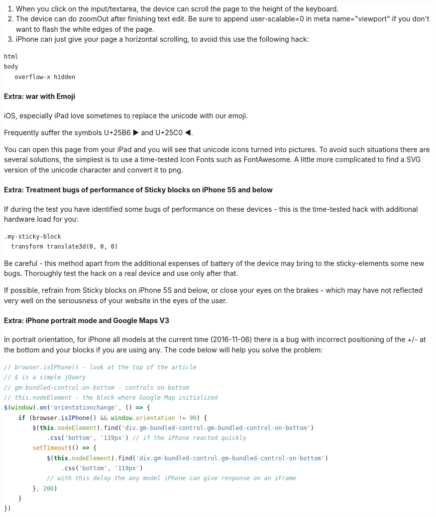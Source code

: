 <iframe width="400" height="225" src="https://www.youtube-nocookie.com/embed/_bSEfx6D8mA?rel=0&amp;controls=0&amp;showinfo=0" frameborder="0" allowfullscreen></iframe>

1. When you click on the input/textarea, the device can scroll the page to the height of the keyboard.
2. The device can do zoomOut after finishing text edit. Be sure to append user-scalable=0 in meta name="viewport" if you don't want to flash the white edges of the page.
3. iPhone can just give your page a horizontal scrolling, to avoid this use the following hack:

```stylus
html
body
   overflow-x hidden
```

#### Extra: war with Emoji

iOS, especially iPad love sometimes to replace the unicode with our emoji. 

Frequently suffer the symbols U+25B6 &#9654; and U+25C0 &#9664;.

You can open this page from your iPad and you will see that unicode icons turned into pictures.
To avoid such situations there are several solutions, the simplest is to use a time-tested Icon Fonts such as FontAwesome. A little more complicated to find a SVG version of the unicode character and convert it to png.

#### Extra: Treatment bugs of performance of Sticky blocks on iPhone 5S and below

If during the test you have identified some bugs of performance on these devices - this is the time-tested hack with additional hardware load for you:

```stylus
.my-sticky-block
  transform translate3d(0, 0, 0)
```

Be careful - this method apart from the additional expenses of battery of the device may bring to the sticky-elements some new bugs. Thoroughly test the hack on a real device and use only after that.

If possible, refrain from Sticky blocks on iPhone 5S and below, or close your eyes on the brakes - which may have not reflected very well on the seriousness of your website in the eyes of the user.

#### Extra: iPhone portrait mode and Google Maps V3

In portrait orientation, for iPhone all models at the current time (2016-11-06) there is a bug with incorrect positioning of the +/- at the bottom and your blocks if you are using any. The code below will help you solve the problem:

```javascript
// browser.isIPhone() - look at the top of the article
// $ is a simple jQuery
// gm-bundled-control-on-bottom - controls on bottom
// this.nodeElement - the block where Google Map initialized
$(window).on('orientationchange', () => {
    if (browser.isIPhone() && window.orientation != 90) {
        $(this.nodeElement).find('div.gm-bundled-control.gm-bundled-control-on-bottom')
            .css('bottom', '119px') // if the iPhone reacted quickly
        setTimeout(() => {
            $(this.nodeElement).find('div.gm-bundled-control.gm-bundled-control-on-bottom')
                .css('bottom', '119px')
            // with this delay the any model iPhone can give response on an iFrame
        }, 200)
    }
})
```
